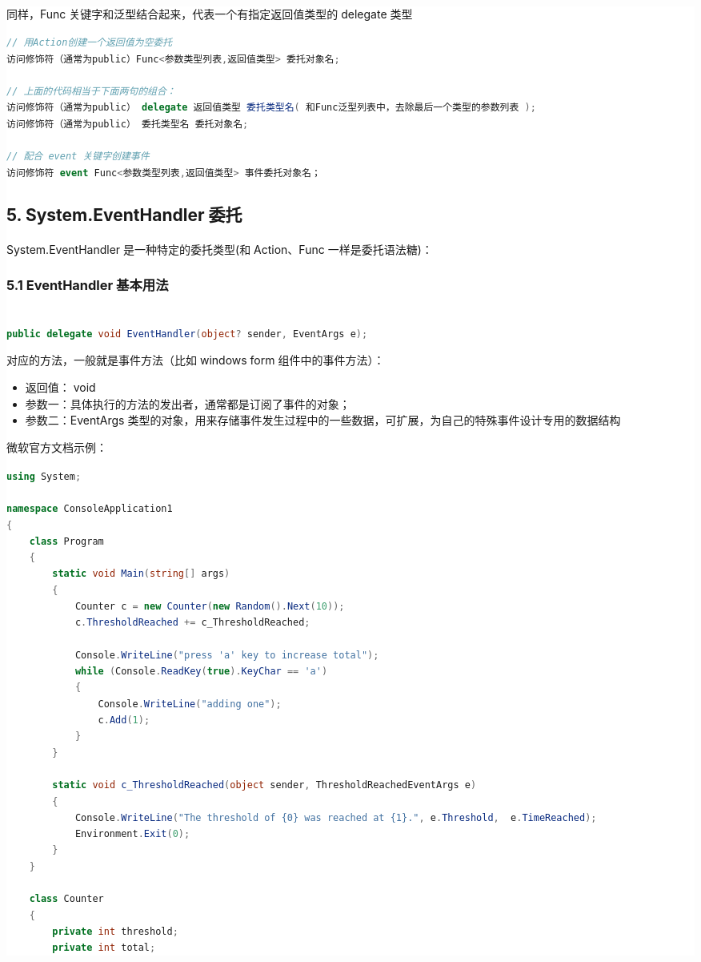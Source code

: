 同样，Func 关键字和泛型结合起来，代表一个有指定返回值类型的 delegate 类型

``` C#
// 用Action创建一个返回值为空委托
访问修饰符（通常为public）Func<参数类型列表,返回值类型> 委托对象名;

// 上面的代码相当于下面两句的组合：
访问修饰符（通常为public） delegate 返回值类型 委托类型名( 和Func泛型列表中，去除最后一个类型的参数列表 );
访问修饰符（通常为public） 委托类型名 委托对象名;

// 配合 event 关键字创建事件
访问修饰符 event Func<参数类型列表,返回值类型> 事件委托对象名；
```

## 5. System.EventHandler 委托

System.EventHandler 是一种特定的委托类型(和 Action、Func 一样是委托语法糖)：

### 5.1 EventHandler 基本用法

``` C#

public delegate void EventHandler(object? sender, EventArgs e);


```

对应的方法，一般就是事件方法（比如 windows form 组件中的事件方法）：

* 返回值： void
* 参数一：具体执行的方法的发出者，通常都是订阅了事件的对象；
* 参数二：EventArgs 类型的对象，用来存储事件发生过程中的一些数据，可扩展，为自己的特殊事件设计专用的数据结构

微软官方文档示例：

``` C#
using System;

namespace ConsoleApplication1
{
    class Program
    {
        static void Main(string[] args)
        {
            Counter c = new Counter(new Random().Next(10));
            c.ThresholdReached += c_ThresholdReached;

            Console.WriteLine("press 'a' key to increase total");
            while (Console.ReadKey(true).KeyChar == 'a')
            {
                Console.WriteLine("adding one");
                c.Add(1);
            }
        }

        static void c_ThresholdReached(object sender, ThresholdReachedEventArgs e)
        {
            Console.WriteLine("The threshold of {0} was reached at {1}.", e.Threshold,  e.TimeReached);
            Environment.Exit(0);
        }
    }

    class Counter
    {
        private int threshold;
        private int total;
```